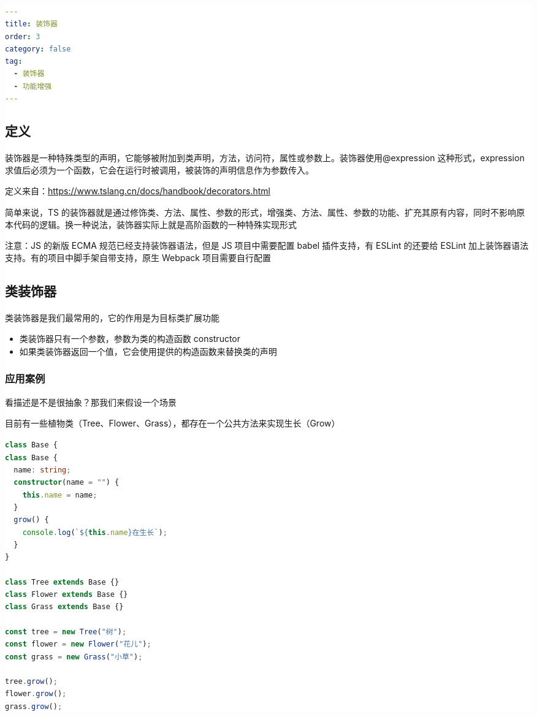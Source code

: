```yaml
---
title: 装饰器
order: 3
category: false
tag:
  - 装饰器
  - 功能增强
---
```


## 定义

装饰器是一种特殊类型的声明，它能够被附加到类声明，方法，访问符，属性或参数上。装饰器使用@expression 这种形式，expression 求值后必须为一个函数，它会在运行时被调用，被装饰的声明信息作为参数传入。

定义来自：https://www.tslang.cn/docs/handbook/decorators.html

简单来说，TS 的装饰器就是通过修饰类、方法、属性、参数的形式，增强类、方法、属性、参数的功能、扩充其原有内容，同时不影响原本代码的逻辑。换一种说法，装饰器实际上就是高阶函数的一种特殊实现形式

注意：JS 的新版 ECMA 规范已经支持装饰器语法，但是 JS 项目中需要配置 babel 插件支持，有 ESLint 的还要给 ESLint 加上装饰器语法支持。有的项目中脚手架自带支持，原生 Webpack 项目需要自行配置

## 类装饰器

类装饰器是我们最常用的，它的作用是为目标类扩展功能

- 类装饰器只有一个参数，参数为类的构造函数 constructor
- 如果类装饰器返回一个值，它会使用提供的构造函数来替换类的声明

### 应用案例

看描述是不是很抽象？那我们来假设一个场景

目前有一些植物类（Tree、Flower、Grass），都存在一个公共方法来实现生长（Grow）

```ts
class Base {
class Base {
  name: string;
  constructor(name = "") {
    this.name = name;
  }
  grow() {
    console.log(`${this.name}在生长`);
  }
}

class Tree extends Base {}
class Flower extends Base {}
class Grass extends Base {}

const tree = new Tree("树");
const flower = new Flower("花儿");
const grass = new Grass("小草");

tree.grow();
flower.grow();
grass.grow();
```
